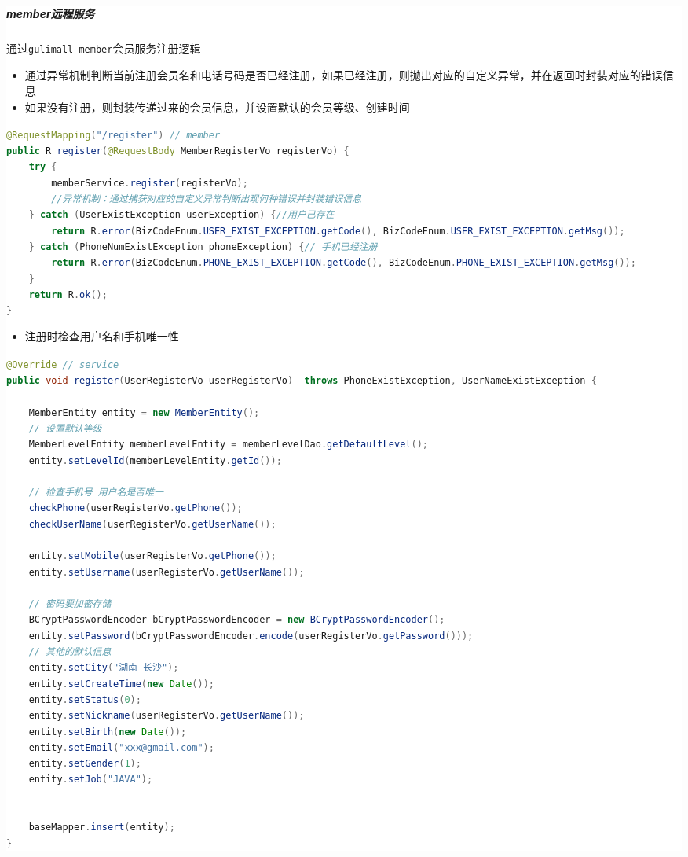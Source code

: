 ##### member远程服务

通过`gulimall-member`会员服务注册逻辑

* 通过异常机制判断当前注册会员名和电话号码是否已经注册，如果已经注册，则抛出对应的自定义异常，并在返回时封装对应的错误信息
* 如果没有注册，则封装传递过来的会员信息，并设置默认的会员等级、创建时间

```java
@RequestMapping("/register") // member
public R register(@RequestBody MemberRegisterVo registerVo) {
    try {
        memberService.register(registerVo);
        //异常机制：通过捕获对应的自定义异常判断出现何种错误并封装错误信息
    } catch (UserExistException userException) {//用户已存在
        return R.error(BizCodeEnum.USER_EXIST_EXCEPTION.getCode(), BizCodeEnum.USER_EXIST_EXCEPTION.getMsg());
    } catch (PhoneNumExistException phoneException) {// 手机已经注册
        return R.error(BizCodeEnum.PHONE_EXIST_EXCEPTION.getCode(), BizCodeEnum.PHONE_EXIST_EXCEPTION.getMsg());
    }
    return R.ok();
}
```

- 注册时检查用户名和手机唯一性

```java
@Override // service
public void register(UserRegisterVo userRegisterVo)  throws PhoneExistException, UserNameExistException {

    MemberEntity entity = new MemberEntity();
    // 设置默认等级
    MemberLevelEntity memberLevelEntity = memberLevelDao.getDefaultLevel();
    entity.setLevelId(memberLevelEntity.getId());

    // 检查手机号 用户名是否唯一
    checkPhone(userRegisterVo.getPhone());
    checkUserName(userRegisterVo.getUserName());

    entity.setMobile(userRegisterVo.getPhone());
    entity.setUsername(userRegisterVo.getUserName());

    // 密码要加密存储
    BCryptPasswordEncoder bCryptPasswordEncoder = new BCryptPasswordEncoder();
    entity.setPassword(bCryptPasswordEncoder.encode(userRegisterVo.getPassword()));
    // 其他的默认信息
    entity.setCity("湖南 长沙");
    entity.setCreateTime(new Date());
    entity.setStatus(0);
    entity.setNickname(userRegisterVo.getUserName());
    entity.setBirth(new Date());
    entity.setEmail("xxx@gmail.com");
    entity.setGender(1);
    entity.setJob("JAVA");
    
    
    baseMapper.insert(entity);
}
```
